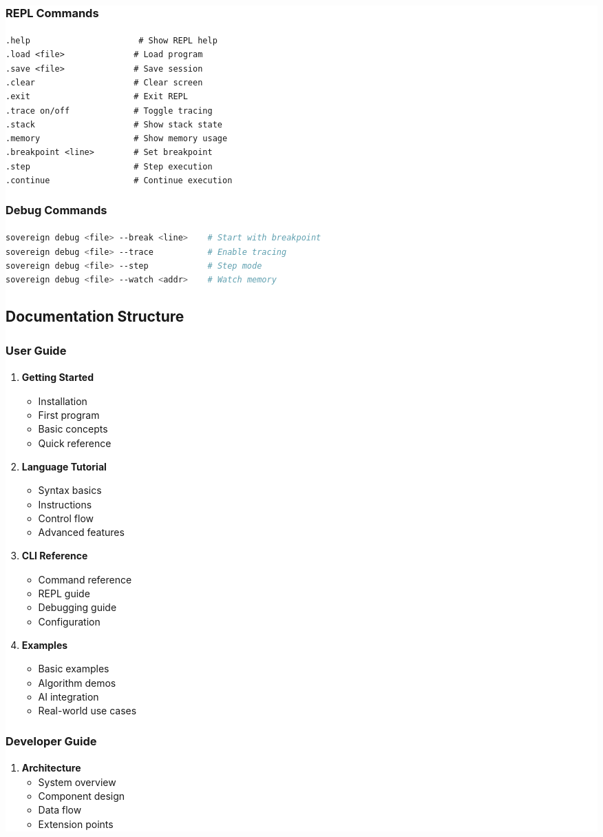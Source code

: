 ### REPL Commands
```
.help                      # Show REPL help
.load <file>              # Load program
.save <file>              # Save session
.clear                    # Clear screen
.exit                     # Exit REPL
.trace on/off             # Toggle tracing
.stack                    # Show stack state
.memory                   # Show memory usage
.breakpoint <line>        # Set breakpoint
.step                     # Step execution
.continue                 # Continue execution
```

### Debug Commands
```bash
sovereign debug <file> --break <line>    # Start with breakpoint
sovereign debug <file> --trace           # Enable tracing
sovereign debug <file> --step            # Step mode
sovereign debug <file> --watch <addr>    # Watch memory
```

## Documentation Structure

### User Guide
1. **Getting Started**
   - Installation
   - First program
   - Basic concepts
   - Quick reference

2. **Language Tutorial**
   - Syntax basics
   - Instructions
   - Control flow
   - Advanced features

3. **CLI Reference**
   - Command reference
   - REPL guide
   - Debugging guide
   - Configuration

4. **Examples**
   - Basic examples
   - Algorithm demos
   - AI integration
   - Real-world use cases

### Developer Guide
1. **Architecture**
   - System overview
   - Component design
   - Data flow
   - Extension points
